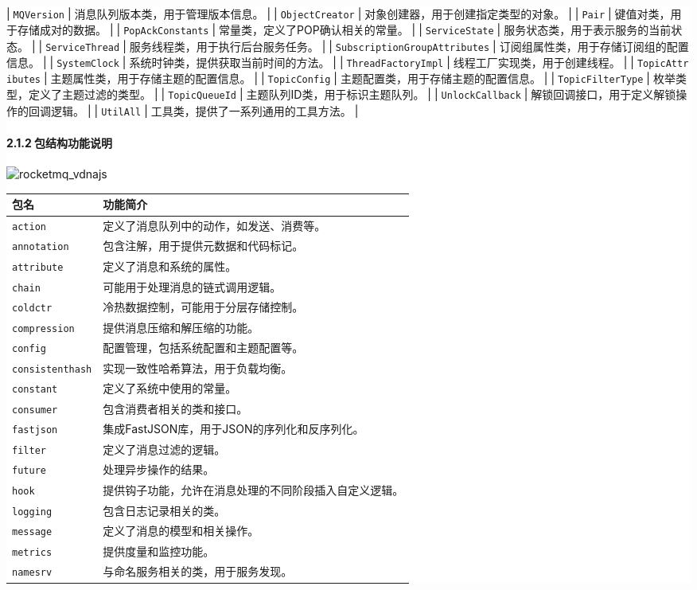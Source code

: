 | `MQVersion`                   | 消息队列版本类，用于管理版本信息。               |
| `ObjectCreator`               | 对象创建器，用于创建指定类型的对象。             |
| `Pair`                        | 键值对类，用于存储成对的数据。                   |
| `PopAckConstants`             | 常量类，定义了POP确认相关的常量。                |
| `ServiceState`                | 服务状态类，用于表示服务的当前状态。             |
| `ServiceThread`               | 服务线程类，用于执行后台服务任务。               |
| `SubscriptionGroupAttributes` | 订阅组属性类，用于存储订阅组的配置信息。         |
| `SystemClock`                 | 系统时钟类，提供获取当前时间的方法。             |
| `ThreadFactoryImpl`           | 线程工厂实现类，用于创建线程。                   |
| `TopicAttributes`             | 主题属性类，用于存储主题的配置信息。             |
| `TopicConfig`                 | 主题配置类，用于存储主题的配置信息。             |
| `TopicFilterType`             | 枚举类型，定义了主题过滤的类型。                 |
| `TopicQueueId`                | 主题队列ID类，用于标识主题队列。                 |
| `UnlockCallback`              | 解锁回调接口，用于定义解锁操作的回调逻辑。       |
| `UtilAll`                     | 工具类，提供了一系列通用的工具方法。             |

#### 2.1.2 包结构功能说明

![rocketmq_vdnajs](E:\各种资料\Java开发笔记\我的笔记\images\rocketmq_vdnajs.png)

| 包名             | 功能简介                                               |
| :--------------- | :----------------------------------------------------- |
| `action`         | 定义了消息队列中的动作，如发送、消费等。               |
| `annotation`     | 包含注解，用于提供元数据和代码标记。                   |
| `attribute`      | 定义了消息和系统的属性。                               |
| `chain`          | 可能用于处理消息的链式调用逻辑。                       |
| `coldctr`        | 冷热数据控制，可能用于分层存储控制。                   |
| `compression`    | 提供消息压缩和解压缩的功能。                           |
| `config`         | 配置管理，包括系统配置和主题配置等。                   |
| `consistenthash` | 实现一致性哈希算法，用于负载均衡。                     |
| `constant`       | 定义了系统中使用的常量。                               |
| `consumer`       | 包含消费者相关的类和接口。                             |
| `fastjson`       | 集成FastJSON库，用于JSON的序列化和反序列化。           |
| `filter`         | 定义了消息过滤的逻辑。                                 |
| `future`         | 处理异步操作的结果。                                   |
| `hook`           | 提供钩子功能，允许在消息处理的不同阶段插入自定义逻辑。 |
| `logging`        | 包含日志记录相关的类。                                 |
| `message`        | 定义了消息的模型和相关操作。                           |
| `metrics`        | 提供度量和监控功能。                                   |
| `namesrv`        | 与命名服务相关的类，用于服务发现。                     |